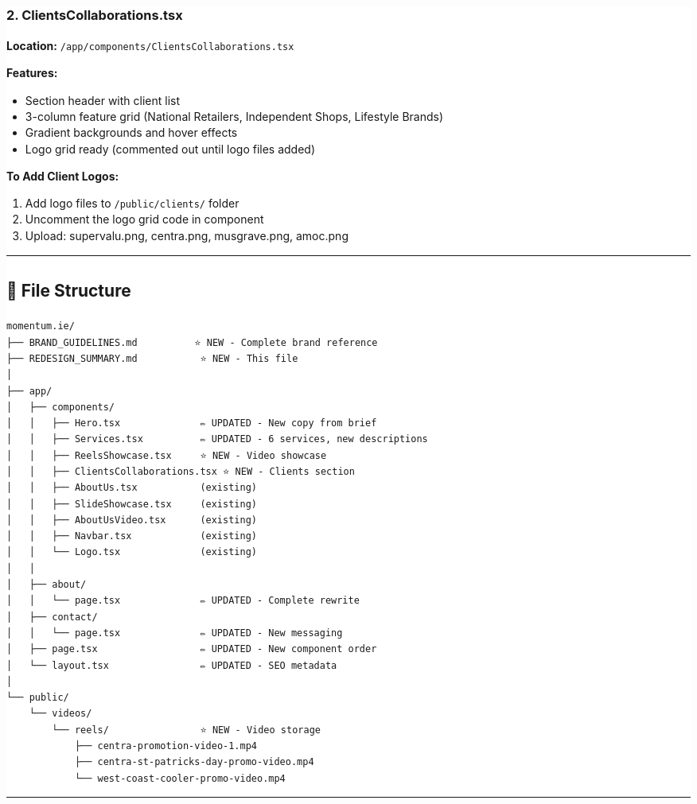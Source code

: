 ### 2. ClientsCollaborations.tsx
**Location:** `/app/components/ClientsCollaborations.tsx`

**Features:**
- Section header with client list
- 3-column feature grid (National Retailers, Independent Shops, Lifestyle Brands)
- Gradient backgrounds and hover effects
- Logo grid ready (commented out until logo files added)

**To Add Client Logos:**
1. Add logo files to `/public/clients/` folder
2. Uncomment the logo grid code in component
3. Upload: supervalu.png, centra.png, musgrave.png, amoc.png

---

## 📁 File Structure

```
momentum.ie/
├── BRAND_GUIDELINES.md          ⭐ NEW - Complete brand reference
├── REDESIGN_SUMMARY.md           ⭐ NEW - This file
│
├── app/
│   ├── components/
│   │   ├── Hero.tsx              ✏️ UPDATED - New copy from brief
│   │   ├── Services.tsx          ✏️ UPDATED - 6 services, new descriptions
│   │   ├── ReelsShowcase.tsx     ⭐ NEW - Video showcase
│   │   ├── ClientsCollaborations.tsx ⭐ NEW - Clients section
│   │   ├── AboutUs.tsx           (existing)
│   │   ├── SlideShowcase.tsx     (existing)
│   │   ├── AboutUsVideo.tsx      (existing)
│   │   ├── Navbar.tsx            (existing)
│   │   └── Logo.tsx              (existing)
│   │
│   ├── about/
│   │   └── page.tsx              ✏️ UPDATED - Complete rewrite
│   ├── contact/
│   │   └── page.tsx              ✏️ UPDATED - New messaging
│   ├── page.tsx                  ✏️ UPDATED - New component order
│   └── layout.tsx                ✏️ UPDATED - SEO metadata
│
└── public/
    └── videos/
        └── reels/                ⭐ NEW - Video storage
            ├── centra-promotion-video-1.mp4
            ├── centra-st-patricks-day-promo-video.mp4
            └── west-coast-cooler-promo-video.mp4
```

---
